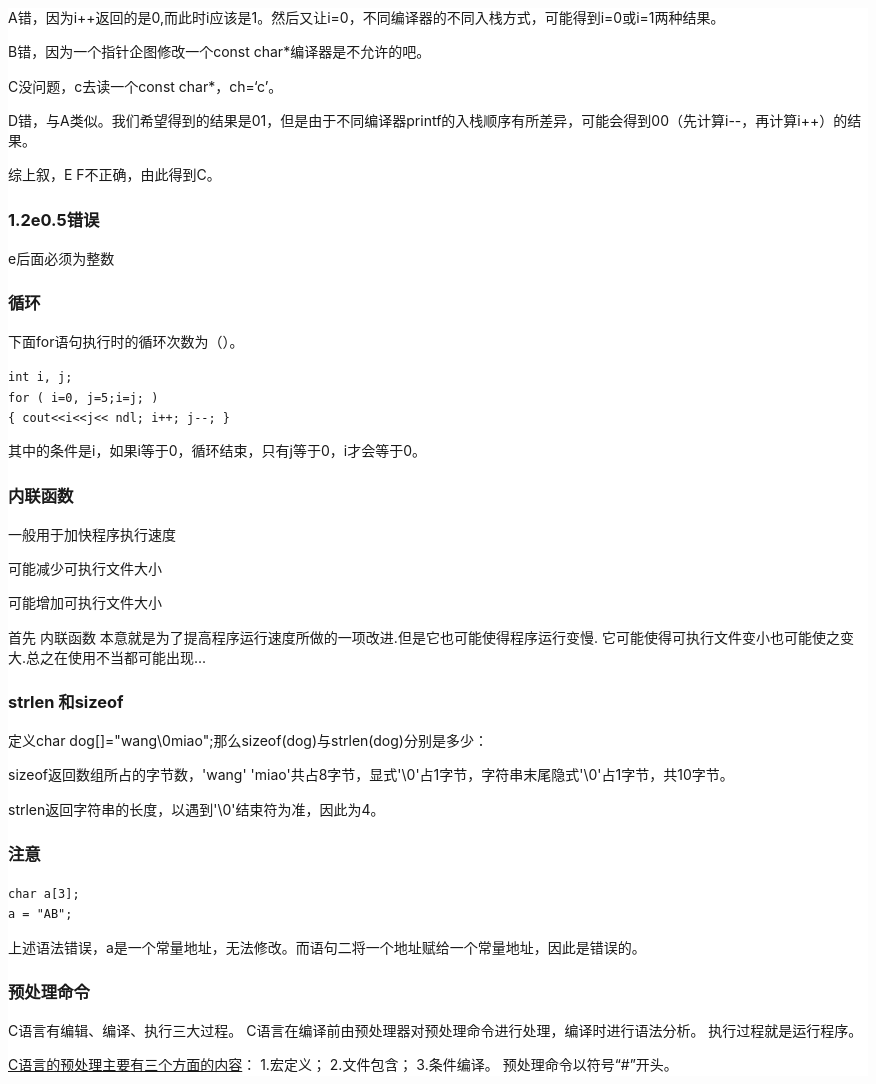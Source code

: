 
A错，因为i++返回的是0,而此时i应该是1。然后又让i=0，不同编译器的不同入栈方式，可能得到i=0或i=1两种结果。

B错，因为一个指针企图修改一个const char*编译器是不允许的吧。

C没问题，c去读一个const char*，ch=‘c’。

D错，与A类似。我们希望得到的结果是01，但是由于不同编译器printf的入栈顺序有所差异，可能会得到00（先计算i--，再计算i++）的结果。

综上叙，E F不正确，由此得到C。


### 1.2e0.5错误

e后面必须为整数


### 循环

下面for语句执行时的循环次数为（）。

	int i, j;
	for ( i=0, j=5;i=j; )
	{ cout<<i<<j<< ndl; i++; j--; }

其中的条件是i，如果i等于0，循环结束，只有j等于0，i才会等于0。


### 内联函数

一般用于加快程序执行速度

可能减少可执行文件大小

可能增加可执行文件大小

首先 内联函数 本意就是为了提高程序运行速度所做的一项改进.但是它也可能使得程序运行变慢. 它可能使得可执行文件变小也可能使之变大.总之在使用不当都可能出现...



### strlen 和sizeof

定义char dog[]="wang\0miao";那么sizeof(dog)与strlen(dog)分别是多少：

sizeof返回数组所占的字节数，'wang' 'miao'共占8字节，显式'\0'占1字节，字符串末尾隐式'\0'占1字节，共10字节。

strlen返回字符串的长度，以遇到'\0'结束符为准，因此为4。

### 注意

	char a[3]; 
	a = "AB";

上述语法错误，a是一个常量地址，无法修改。而语句二将一个地址赋给一个常量地址，因此是错误的。

### 预处理命令

C语言有编辑、编译、执行三大过程。 C语言在编译前由预处理器对预处理命令进行处理，编译时进行语法分析。 执行过程就是运行程序。 


[C语言的预处理主要有三个方面的内容](https://baike.baidu.com/item/预处理命令/10204389?fr=aladdin)： 1.宏定义； 2.文件包含； 3.条件编译。 预处理命令以符号“#”开头。
